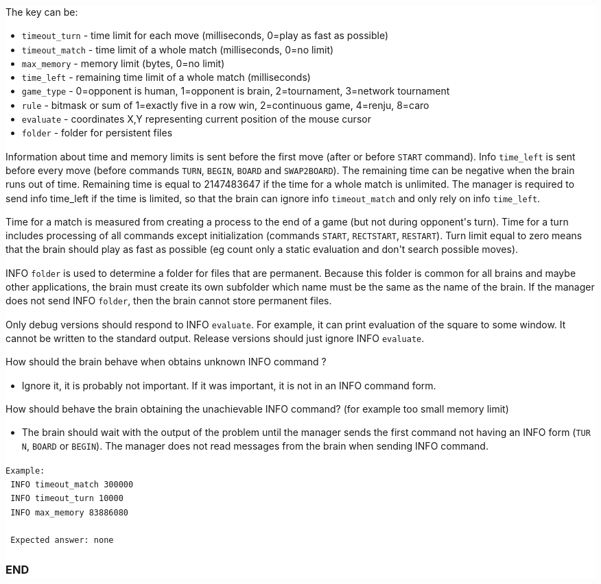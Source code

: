  The key can be:
 - `timeout_turn`  - time limit for each move (milliseconds, 0=play as fast as possible)
 - `timeout_match` - time limit of a whole match (milliseconds, 0=no limit)
 - `max_memory`    - memory limit (bytes, 0=no limit)
 - `time_left`     - remaining time limit of a whole match (milliseconds)
 - `game_type`     - 0=opponent is human, 1=opponent is brain, 2=tournament, 3=network tournament
 - `rule`          - bitmask or sum of 1=exactly five in a row win, 2=continuous game, 4=renju, 8=caro
 - `evaluate`      - coordinates X,Y representing current position of the mouse cursor
 - `folder`        - folder for persistent files

Information about time and memory limits is sent before the first move
(after or before `START` command). Info `time_left` is sent before every move
(before commands `TURN`, `BEGIN`, `BOARD` and `SWAP2BOARD`). The remaining time
can be negative when the brain runs out of time. Remaining time is equal
to 2147483647 if the time for a whole match is unlimited. The manager is
required to send info time_left if the time is limited, so that the brain
can ignore info `timeout_match` and only rely on info `time_left`.

Time for a match is measured from creating a process to the end of a game
(but not during opponent's turn). Time for a turn includes processing of all
commands except initialization (commands `START`, `RECTSTART`, `RESTART`). Turn
limit equal to zero means that the brain should play as fast as possible
(eg count only a static evaluation and don't search possible moves).

INFO `folder` is used to determine a folder for files that are permanent. Because
this folder is common for all brains and maybe other applications, the brain
must create its own subfolder which name must be the same as the name of
the brain. If the manager does not send INFO `folder`, then the brain cannot
store permanent files.

Only debug versions should respond to INFO `evaluate`. For example, it can
print evaluation of the square to some window. It cannot be written to the
standard output. Release versions should just ignore INFO `evaluate`.

How should the brain behave when obtains unknown INFO command ?
  - Ignore it, it is probably not important. If it was important, it is not in an INFO command form.

How should behave the brain obtaining the unachievable INFO command?
(for example too small memory limit)
  - The brain should wait with the output
of the problem until the manager sends the first command not having an INFO
form (`TURN`, `BOARD` or `BEGIN`). The manager does not read messages from the
brain when sending INFO command.

```
Example:
 INFO timeout_match 300000
 INFO timeout_turn 10000
 INFO max_memory 83886080

 Expected answer: none
```

### END
